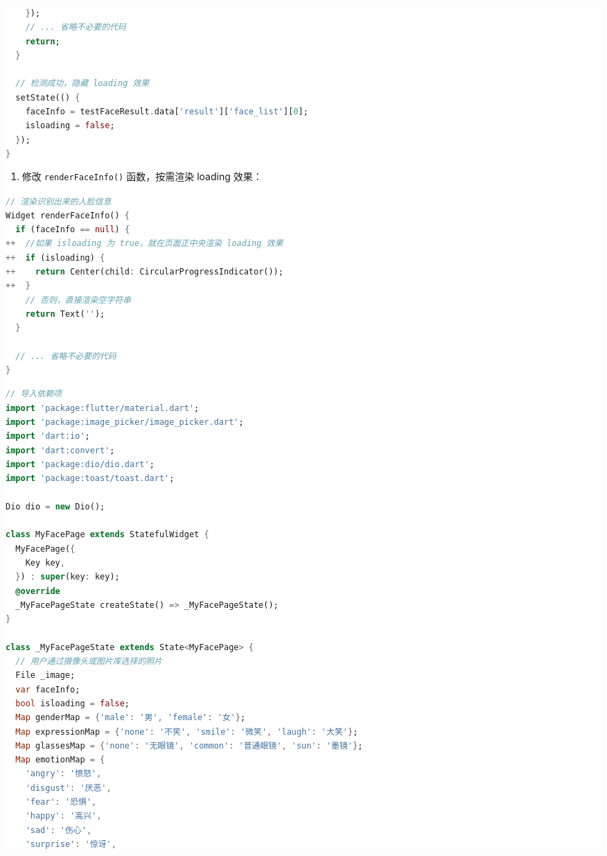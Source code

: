 ```dart
    });
    // ... 省略不必要的代码
    return;
  }

  // 检测成功，隐藏 loading 效果
  setState(() {
    faceInfo = testFaceResult.data['result']['face_list'][0];
    isloading = false;
  });
}
```

1. 修改 `renderFaceInfo()` 函数，按需渲染 loading 效果：

```dart
// 渲染识别出来的人脸信息
Widget renderFaceInfo() {
  if (faceInfo == null) {
++  //如果 isloading 为 true，就在页面正中央渲染 loading 效果
++  if (isloading) {
++    return Center(child: CircularProgressIndicator());
++  }
    // 否则，直接渲染空字符串
    return Text('');
  }

  // ... 省略不必要的代码
}
```

```dart
// 导入依赖项
import 'package:flutter/material.dart';
import 'package:image_picker/image_picker.dart';
import 'dart:io';
import 'dart:convert';
import 'package:dio/dio.dart';
import 'package:toast/toast.dart';

Dio dio = new Dio();

class MyFacePage extends StatefulWidget {
  MyFacePage({
    Key key,
  }) : super(key: key);
  @override
  _MyFacePageState createState() => _MyFacePageState();
}

class _MyFacePageState extends State<MyFacePage> {
  // 用户通过摄像头或图片库选择的照片
  File _image;
  var faceInfo;
  bool isloading = false;
  Map genderMap = {'male': '男', 'female': '女'};
  Map expressionMap = {'none': '不笑', 'smile': '微笑', 'laugh': '大笑'};
  Map glassesMap = {'none': '无眼镜', 'common': '普通眼镜', 'sun': '墨镜'};
  Map emotionMap = {
    'angry': '愤怒',
    'disgust': '厌恶',
    'fear': '恐惧',
    'happy': '高兴',
    'sad': '伤心',
    'surprise': '惊讶',
```